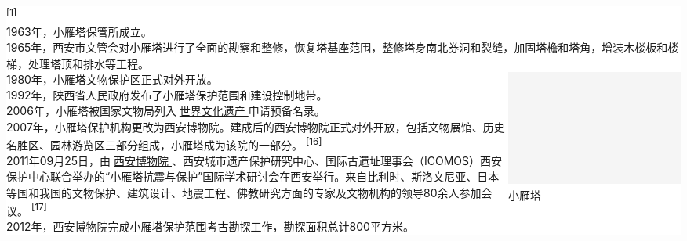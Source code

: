   <sup class="sup--normal" data-ctrmap=":1," data-sup="1">
   [1]
  </sup>
  <a class="sup-anchor" name="ref_[1]_16072">
  </a>
 </div>
 <div class="para" label-module="para">
  1963年，小雁塔保管所成立。
 </div>
 <div class="para" label-module="para">
  1965年，西安市文管会对小雁塔进行了全面的勘察和整修，恢复塔基座范围，整修塔身南北券洞和裂缝，加固塔檐和塔角，增装木楼板和楼梯，处理塔顶和排水等工程。
 </div>
 <div class="para" label-module="para">
  1980年，小雁塔文物保护区正式对外开放。
  <div class="lemma-picture text-pic layout-right" style="width:220px; float: right;">
   <a class="image-link" href="/pic/%E5%B0%8F%E9%9B%81%E5%A1%94/319464/0/4ec2d5628535e5dd7f417ada70c6a7efce1b6242?fr=lemma&amp;ct=single" nslog-type="9317" style="width:220px;height:143px;" target="_blank" title="小雁塔">
    <img alt="小雁塔" class="lazy-img" data-src="https://bkimg.cdn.bcebos.com/pic/4ec2d5628535e5dd7f417ada70c6a7efce1b6242?x-bce-process=image/resize,m_lfit,w_220,h_220,limit_1" src="data:image/png;base64,iVBORw0KGgoAAAANSUhEUgAAAAEAAAABCAMAAAAoyzS7AAAAGXRFWHRTb2Z0d2FyZQBBZG9iZSBJbWFnZVJlYWR5ccllPAAAAAZQTFRF9fX1AAAA0VQI3QAAAAxJREFUeNpiYAAIMAAAAgABT21Z4QAAAABJRU5ErkJggg==" style="width:220px;height:143px;"/>
   </a>
   <span class="description">
    小雁塔
   </span>
  </div>
 </div>
 <div class="para" label-module="para">
  1992年，陕西省人民政府发布了小雁塔保护范围和建设控制地带。
 </div>
 <div class="para" label-module="para">
  2006年，小雁塔被国家文物局列入
  <a href="/item/%E4%B8%96%E7%95%8C%E6%96%87%E5%8C%96%E9%81%97%E4%BA%A7" target="_blank">
   世界文化遗产
  </a>
  申请预备名录。
 </div>
 <div class="para" label-module="para">
  2007年，小雁塔保护机构更改为西安博物院。建成后的西安博物院正式对外开放，包括文物展馆、历史名胜区、园林游览区三部分组成，小雁塔成为该院的一部分。
  <sup class="sup--normal" data-ctrmap=":16," data-sup="16">
   [16]
  </sup>
  <a class="sup-anchor" name="ref_[16]_16072">
  </a>
 </div>
 <div class="para" label-module="para">
  2011年09月25日，由
  <a href="/item/%E8%A5%BF%E5%AE%89%E5%8D%9A%E7%89%A9%E9%99%A2" target="_blank">
   西安博物院
  </a>
  、西安城市遗产保护研究中心、国际古遗址理事会（ICOMOS）西安保护中心联合举办的“小雁塔抗震与保护”国际学术研讨会在西安举行。来自比利时、斯洛文尼亚、日本等国和我国的文物保护、建筑设计、地震工程、佛教研究方面的专家及文物机构的领导80余人参加会议。
  <sup class="sup--normal" data-ctrmap=":17," data-sup="17">
   [17]
  </sup>
  <a class="sup-anchor" name="ref_[17]_16072">
  </a>
 </div>
 <div class="para" label-module="para">
 </div>
 <div class="para" label-module="para">
  2012年，西安博物院完成小雁塔保护范围考古勘探工作，勘探面积总计800平方米。
 </div>
 <div class="para" label-module="para">